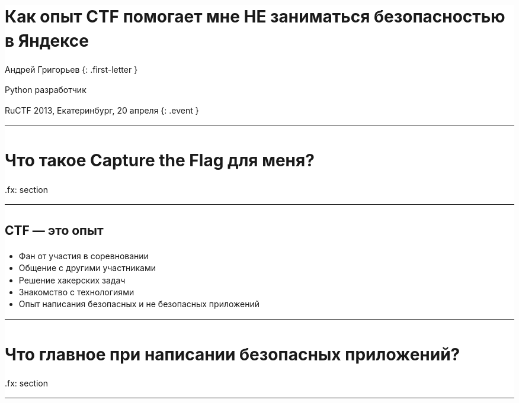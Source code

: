 Как опыт CTF помогает мне НЕ заниматься безопасностью в Яндексе
===============================================================

Андрей Григорьев
{: .first-letter }

Python разработчик

RuCTF 2013, Екатеринбург, 20 апреля
{: .event }

---


Что такое Capture the Flag для меня?
====================================
.fx: section

---


CTF — это опыт
--------------

* Фан от участия в соревновании
* Общение с другими участниками
* Решение хакерских задач
* Знакомство с технологиями
* Опыт написания безопасных и не безопасных приложений

---


Что главное при написании безопасных приложений?
================================================
.fx: section

---


<div style='width: 100%; text-align: center; position: fixed; top: 0; left: 0; width: 100%; height: 100%;'>